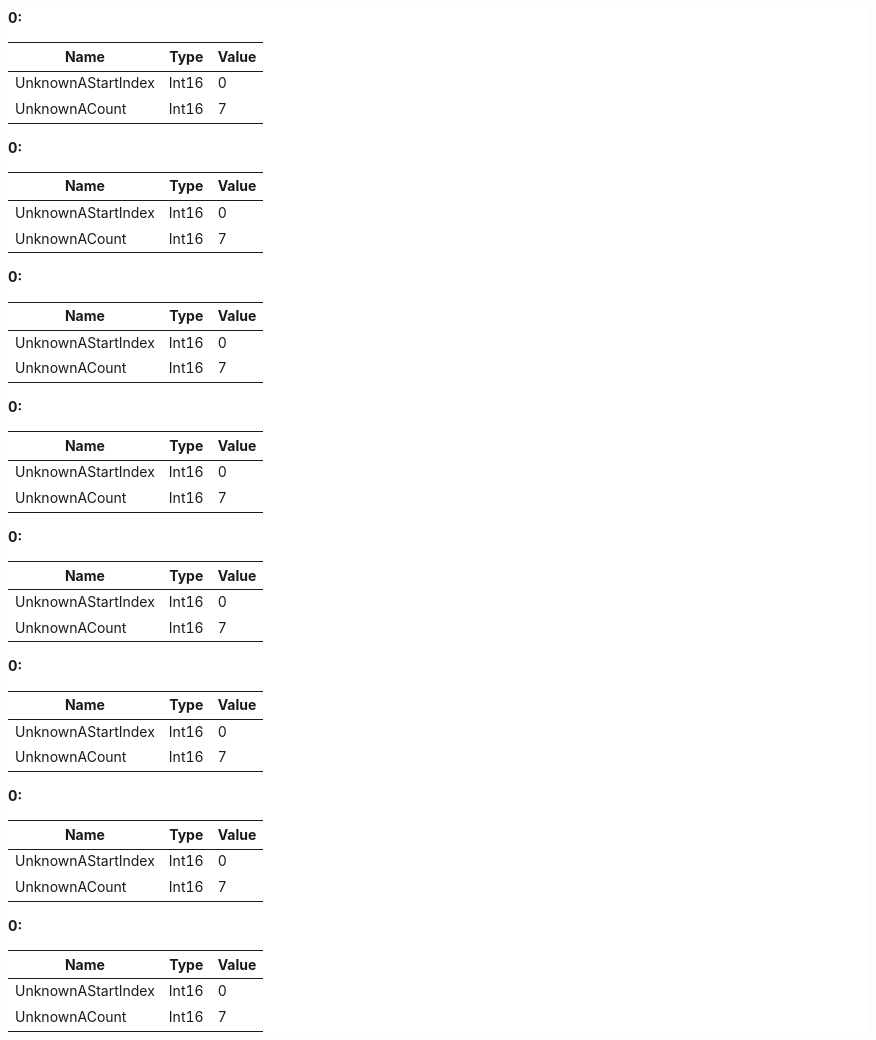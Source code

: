 
**0:**

Name	| Type	| Value
---	|---	|---	|
UnknownAStartIndex	|Int16	|0
UnknownACount	|Int16	|7


**0:**

Name	| Type	| Value
---	|---	|---	|
UnknownAStartIndex	|Int16	|0
UnknownACount	|Int16	|7


**0:**

Name	| Type	| Value
---	|---	|---	|
UnknownAStartIndex	|Int16	|0
UnknownACount	|Int16	|7


**0:**

Name	| Type	| Value
---	|---	|---	|
UnknownAStartIndex	|Int16	|0
UnknownACount	|Int16	|7


**0:**

Name	| Type	| Value
---	|---	|---	|
UnknownAStartIndex	|Int16	|0
UnknownACount	|Int16	|7


**0:**

Name	| Type	| Value
---	|---	|---	|
UnknownAStartIndex	|Int16	|0
UnknownACount	|Int16	|7


**0:**

Name	| Type	| Value
---	|---	|---	|
UnknownAStartIndex	|Int16	|0
UnknownACount	|Int16	|7


**0:**

Name	| Type	| Value
---	|---	|---	|
UnknownAStartIndex	|Int16	|0
UnknownACount	|Int16	|7
